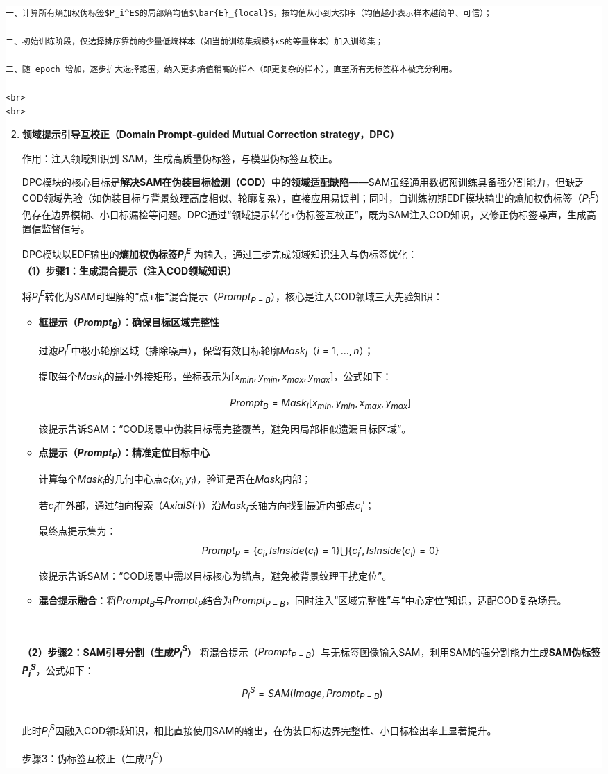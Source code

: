     一、计算所有熵加权伪标签$P_i^E$的局部熵均值$\bar{E}_{local}$，按均值从小到大排序（均值越小表示样本越简单、可信）；

    二、初始训练阶段，仅选择排序靠前的少量低熵样本（如当前训练集规模$x$的等量样本）加入训练集；

    三、随 epoch 增加，逐步扩大选择范围，纳入更多熵值稍高的样本（即更复杂的样本），直至所有无标签样本被充分利用。

    <br>
    <br>

2. **领域提示引导互校正（Domain Prompt-guided Mutual Correction strategy，DPC）**

    作用：注入领域知识到 SAM，生成高质量伪标签，与模型伪标签互校正。

    DPC模块的核心目标是**解决SAM在伪装目标检测（COD）中的领域适配缺陷**——SAM虽经通用数据预训练具备强分割能力，但缺乏COD领域先验（如伪装目标与背景纹理高度相似、轮廓复杂），直接应用易误判；同时，自训练初期EDF模块输出的熵加权伪标签（$P_i^E$）仍存在边界模糊、小目标漏检等问题。DPC通过“领域提示转化+伪标签互校正”，既为SAM注入COD知识，又修正伪标签噪声，生成高置信监督信号。

    DPC模块以EDF输出的**熵加权伪标签$P_i^E$** 为输入，通过三步完成领域知识注入与伪标签优化：
    <br>
    **（1）步骤1：生成混合提示（注入COD领域知识）**
    
    将$P_i^E$转化为SAM可理解的“点+框”混合提示（$Prompt_{P-B}$），核心是注入COD领域三大先验知识：

    - **框提示（$Prompt_B$）：确保目标区域完整性**  
    
        过滤$P_i^E$中极小轮廓区域（排除噪声），保留有效目标轮廓$Mask_i$（$i=1,...,n$）；  
        
        提取每个$Mask_i$的最小外接矩形，坐标表示为$[x_{min}, y_{min}, x_{max}, y_{max}]$，公式如下：  
        
        $$ 
        Prompt_B = Mask_i\left[x_{min}, y_{min}, x_{max}, y_{max}\right]
        $$  
        
        该提示告诉SAM：“COD场景中伪装目标需完整覆盖，避免因局部相似遗漏目标区域”。

    - **点提示（$Prompt_P$）：精准定位目标中心**  

        计算每个$Mask_i$的几何中心点$c_i(x_i,y_i)$，验证是否在$Mask_i$内部； 

        若$c_i$在外部，通过轴向搜索（$AxialS(·)$）沿$Mask_i$长轴方向找到最近内部点$c_i'$；  
        
        最终点提示集为：  
        $$
        Prompt_P = \left\{c_i, IsInside(c_i)=1\right\} \bigcup \left\{c_i', IsInside(c_i)=0\right\}
        $$  
        
        该提示告诉SAM：“COD场景中需以目标核心为锚点，避免被背景纹理干扰定位”。

    - **混合提示融合**：将$Prompt_B$与$Prompt_P$结合为$Prompt_{P-B}$，同时注入“区域完整性”与“中心定位”知识，适配COD复杂场景。
    <br>

    **（2）步骤2：SAM引导分割（生成$P_i^S$）**
    将混合提示（$Prompt_{P-B}$）与无标签图像输入SAM，利用SAM的强分割能力生成**SAM伪标签$P_i^S$**，公式如下：  
    $$
    P_i^S = SAM\left(Image, Prompt_{P-B}\right)
    $$  
    此时$P_i^S$因融入COD领域知识，相比直接使用SAM的输出，在伪装目标边界完整性、小目标检出率上显著提升。


    步骤3：伪标签互校正（生成$P_i^C$）
    
